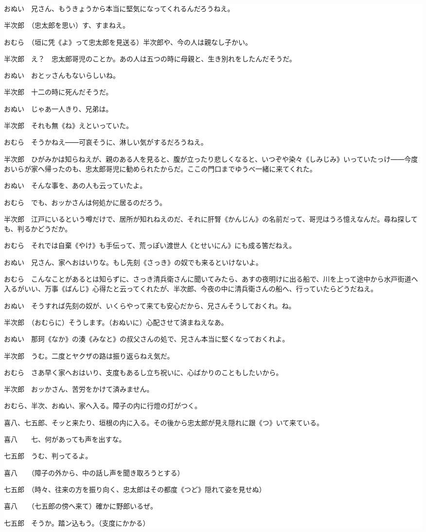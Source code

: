 おぬい　兄さん、もうきょうから本当に堅気になってくれるんだろうねえ。

半次郎　（忠太郎を思い）す、すまねえ。

おむら　（垣に凭《よ》って忠太郎を見送る）半次郎や、今の人は親なし子かい。

半次郎　え？　忠太郎哥児のことか。あの人は五つの時に母親と、生き別れをしたんだそうだ。

おぬい　おとッさんもないらしいね。

半次郎　十二の時に死んだそうだ。

おぬい　じゃあ一人きり、兄弟は。

半次郎　それも無《ね》えといっていた。

おむら　そうかねえ――可哀そうに、淋しい気がするだろうねえ。

半次郎　ひがみかは知らねえが、親のある人を見ると、腹が立ったり悲しくなると、いつぞや染々《しみじみ》いっていたっけ――今度おいらが家へ帰ったのも、忠太郎哥児に勧められたからだ。ここの門口までゆうべ一緒に来てくれた。

おぬい　そんな事を、あの人も云っていたよ。

おむら　でも、おッかさんは何処かに居るのだろう。

半次郎　江戸にいるという噂だけで、居所が知れねえのだ、それに肝腎《かんじん》の名前だって、哥児はうろ憶えなんだ。尋ね探しても、判るかどうだか。

おむら　それでは自棄《やけ》も手伝って、荒っぽい渡世人《とせいにん》にも成る筈だねえ。

おぬい　兄さん、家へおはいりな。もし先刻《さっき》の奴でも来るといけないよ。

おむら　こんなことがあるとは知らずに、さっき清兵衛さんに聞いてみたら、あすの夜明けに出る船で、川を上って途中から水戸街道へ入るがいい、万事《ばんじ》心得たと云ってくれたが、半次郎、今夜の中に清兵衛さんの船へ、行っていたらどうだねえ。

おぬい　そうすれば先刻の奴が、いくらやって来ても安心だから、兄さんそうしておくれ。ね。

半次郎　（おむらに）そうします。（おぬいに）心配させて済まねえなあ。

おぬい　那珂《なか》の湊《みなと》の叔父さんの処で、兄さん本当に堅くなっておくれよ。

半次郎　うむ。二度とヤクザの路は振り返らねえ気だ。

おむら　さあ早く家へおはいり、支度もあるし立ち祝いに、心ばかりのこともしたいから。

半次郎　おッかさん、苦労をかけて済みません。


おむら、半次、おぬい、家へ入る。障子の内に行燈の灯がつく。



喜八、七五郎、そッと来たり、垣根の内に入る。その後から忠太郎が見え隠れに跟《つ》いて来ている。



喜八　　七、何があっても声を出すな。

七五郎　うむ、判ってるよ。

喜八　　（障子の外から、中の話し声を聞き取ろうとする）

七五郎　（時々、往来の方を振り向く、忠太郎はその都度《つど》隠れて姿を見せぬ）

喜八　　（七五郎の傍へ来て）確かに野郎いるぜ。

七五郎　そうか。踏ン込もう。（支度にかかる）
